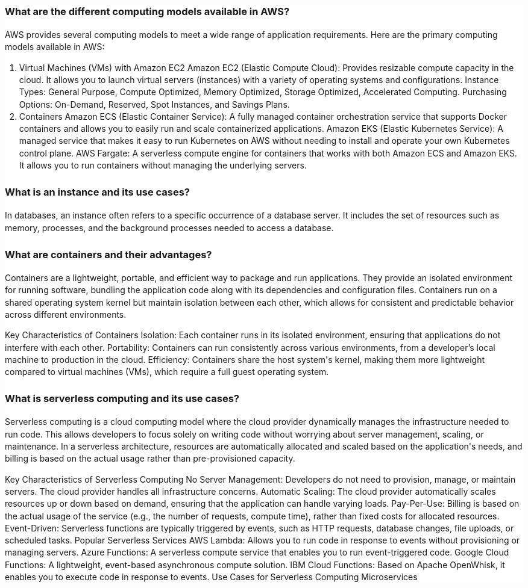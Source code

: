 ### What are the different computing models available in AWS?
AWS provides several computing models to meet a wide range of application requirements. Here are the primary computing models available in AWS:

1. Virtual Machines (VMs) with Amazon EC2
Amazon EC2 (Elastic Compute Cloud): Provides resizable compute capacity in the cloud. It allows you to launch virtual servers (instances) with a variety of operating systems and configurations.
Instance Types: General Purpose, Compute Optimized, Memory Optimized, Storage Optimized, Accelerated Computing.
Purchasing Options: On-Demand, Reserved, Spot Instances, and Savings Plans.
2. Containers
Amazon ECS (Elastic Container Service): A fully managed container orchestration service that supports Docker containers and allows you to easily run and scale containerized applications.
Amazon EKS (Elastic Kubernetes Service): A managed service that makes it easy to run Kubernetes on AWS without needing to install and operate your own Kubernetes control plane.
AWS Fargate: A serverless compute engine for containers that works with both Amazon ECS and Amazon EKS. It allows you to run containers without managing the underlying servers.

### What is an instance and its use cases?
In databases, an instance often refers to a specific occurrence of a database server. It includes the set of resources such as memory, processes, and the background processes needed to access a database.

### What are containers and their advantages?
Containers are a lightweight, portable, and efficient way to package and run applications. They provide an isolated environment for running software, bundling the application code along with its dependencies and configuration files. Containers run on a shared operating system kernel but maintain isolation between each other, which allows for consistent and predictable behavior across different environments.

Key Characteristics of Containers
Isolation: Each container runs in its isolated environment, ensuring that applications do not interfere with each other.
Portability: Containers can run consistently across various environments, from a developer’s local machine to production in the cloud.
Efficiency: Containers share the host system's kernel, making them more lightweight compared to virtual machines (VMs), which require a full guest operating system.

### What is serverless computing and its use cases?
Serverless computing is a cloud computing model where the cloud provider dynamically manages the infrastructure needed to run code. This allows developers to focus solely on writing code without worrying about server management, scaling, or maintenance. In a serverless architecture, resources are automatically allocated and scaled based on the application's needs, and billing is based on the actual usage rather than pre-provisioned capacity.

Key Characteristics of Serverless Computing
No Server Management: Developers do not need to provision, manage, or maintain servers. The cloud provider handles all infrastructure concerns.
Automatic Scaling: The cloud provider automatically scales resources up or down based on demand, ensuring that the application can handle varying loads.
Pay-Per-Use: Billing is based on the actual usage of the service (e.g., the number of requests, compute time), rather than fixed costs for allocated resources.
Event-Driven: Serverless functions are typically triggered by events, such as HTTP requests, database changes, file uploads, or scheduled tasks.
Popular Serverless Services
AWS Lambda: Allows you to run code in response to events without provisioning or managing servers.
Azure Functions: A serverless compute service that enables you to run event-triggered code.
Google Cloud Functions: A lightweight, event-based asynchronous compute solution.
IBM Cloud Functions: Based on Apache OpenWhisk, it enables you to execute code in response to events.
Use Cases for Serverless Computing
Microservices
